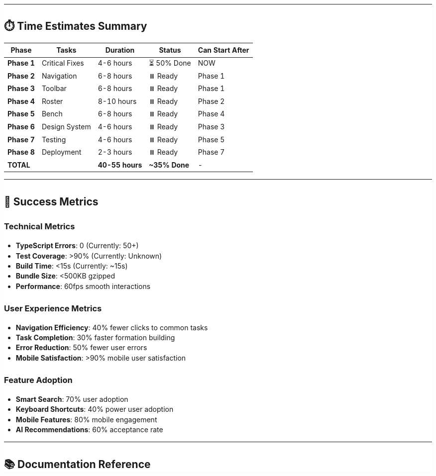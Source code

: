 ```mermaid
```

---

## ⏱️ Time Estimates Summary

| Phase | Tasks | Duration | Status | Can Start After |
|-------|-------|----------|--------|-----------------|
| **Phase 1** | Critical Fixes | 4-6 hours | ⏳ 50% Done | NOW |
| **Phase 2** | Navigation | 6-8 hours | ⏸️ Ready | Phase 1 |
| **Phase 3** | Toolbar | 6-8 hours | ⏸️ Ready | Phase 1 |
| **Phase 4** | Roster | 8-10 hours | ⏸️ Ready | Phase 2 |
| **Phase 5** | Bench | 6-8 hours | ⏸️ Ready | Phase 4 |
| **Phase 6** | Design System | 4-6 hours | ⏸️ Ready | Phase 3 |
| **Phase 7** | Testing | 4-6 hours | ⏸️ Ready | Phase 5 |
| **Phase 8** | Deployment | 2-3 hours | ⏸️ Ready | Phase 7 |
| **TOTAL** | | **40-55 hours** | **~35% Done** | - |

---

## 🎯 Success Metrics

### Technical Metrics
- **TypeScript Errors**: 0 (Currently: 50+)
- **Test Coverage**: >90% (Currently: Unknown)
- **Build Time**: <15s (Currently: ~15s)
- **Bundle Size**: <500KB gzipped
- **Performance**: 60fps smooth interactions

### User Experience Metrics
- **Navigation Efficiency**: 40% fewer clicks to common tasks
- **Task Completion**: 30% faster formation building
- **Error Reduction**: 50% fewer user errors
- **Mobile Satisfaction**: >90% mobile user satisfaction

### Feature Adoption
- **Smart Search**: 70% user adoption
- **Keyboard Shortcuts**: 40% power user adoption
- **Mobile Features**: 80% mobile engagement
- **AI Recommendations**: 60% acceptance rate

---

## 📚 Documentation Reference
